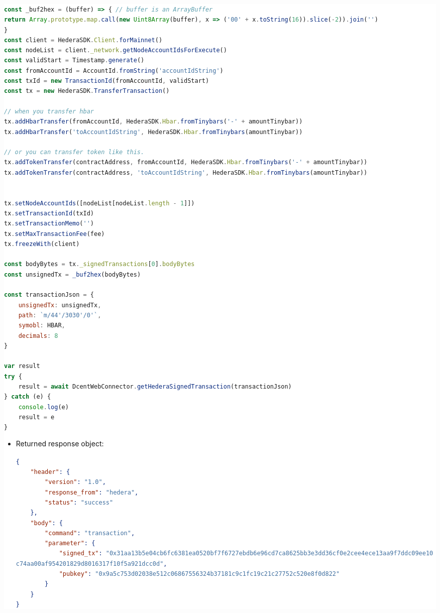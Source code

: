   ```js
  const _buf2hex = (buffer) => { // buffer is an ArrayBuffer
  return Array.prototype.map.call(new Uint8Array(buffer), x => ('00' + x.toString(16)).slice(-2)).join('')
  }
  const client = HederaSDK.Client.forMainnet()
  const nodeList = client._network.getNodeAccountIdsForExecute()
  const validStart = Timestamp.generate()
  const fromAccountId = AccountId.fromString('accountIdString')
  const txId = new TransactionId(fromAccountId, validStart)
  const tx = new HederaSDK.TransferTransaction()

  // when you transfer hbar
  tx.addHbarTransfer(fromAccountId, HederaSDK.Hbar.fromTinybars('-' + amountTinybar))
  tx.addHbarTransfer('toAccountIdString', HederaSDK.Hbar.fromTinybars(amountTinybar))

  // or you can transfer token like this.
  tx.addTokenTransfer(contractAddress, fromAccountId, HederaSDK.Hbar.fromTinybars('-' + amountTinybar))
  tx.addTokenTransfer(contractAddress, 'toAccountIdString', HederaSDK.Hbar.fromTinybars(amountTinybar))


  tx.setNodeAccountIds([nodeList[nodeList.length - 1]])
  tx.setTransactionId(txId)
  tx.setTransactionMemo('')
  tx.setMaxTransactionFee(fee)
  tx.freezeWith(client)

  const bodyBytes = tx._signedTransactions[0].bodyBytes
  const unsignedTx = _buf2hex(bodyBytes)

  const transactionJson = {
      unsignedTx: unsignedTx,
      path: `m/44'/3030'/0'`,
      symobl: HBAR,
      decimals: 8
  }

  var result
  try {
      result = await DcentWebConnector.getHederaSignedTransaction(transactionJson)
  } catch (e) {
      console.log(e)
      result = e
  }
  ```
- Returned response object:

  ```json
  {
      "header": {
          "version": "1.0",
          "response_from": "hedera",
          "status": "success"
      },
      "body": {
          "command": "transaction",
          "parameter": {
              "signed_tx": "0x31aa13b5e04cb6fc6381ea0520bf7f6727ebdb6e96cd7ca8625bb3e3dd36cf0e2cee4ece13aa9f7ddc09ee10c74aa00af954201829d8016317f10f5a921dcc0d",
              "pubkey": "0x9a5c753d02038e512c06867556324b37181c9c1fc19c21c27752c520e8f0d822"
          }
      }
  }
  ```
